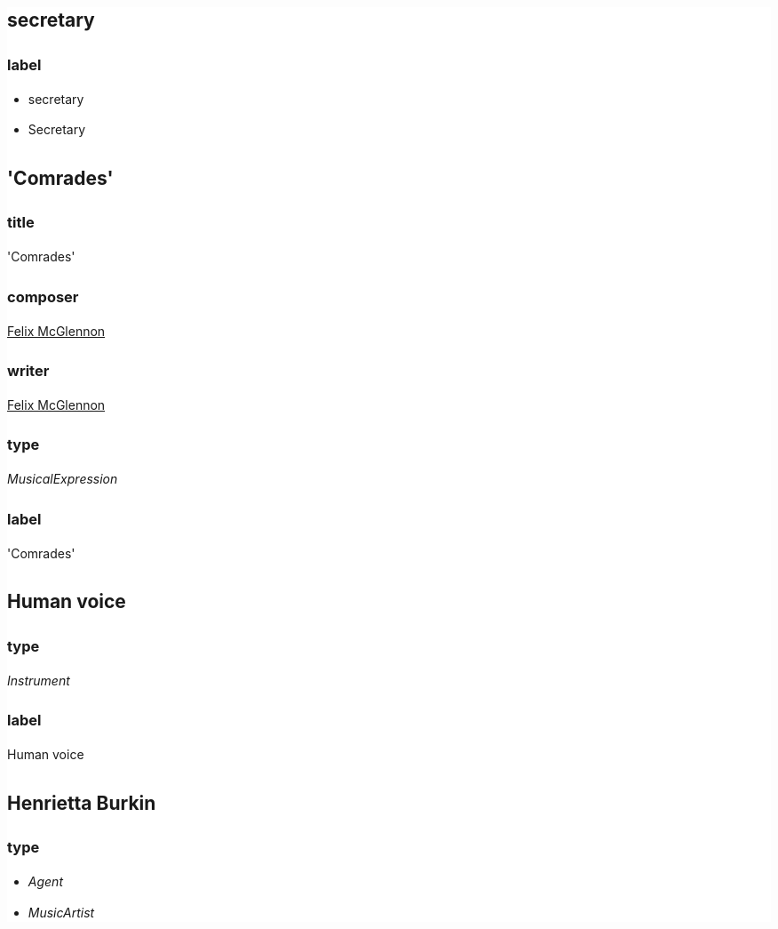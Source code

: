 ## secretary

### label

 - secretary

 - Secretary

## 'Comrades'

### title


'Comrades'

### composer


[Felix McGlennon](#Felix-McGlennon)

### writer


[Felix McGlennon](#Felix-McGlennon)

### type


*MusicalExpression*

### label


'Comrades'

## Human voice

### type


*Instrument*

### label


Human voice

## Henrietta Burkin

### type

 - *Agent*

 - *MusicArtist*
